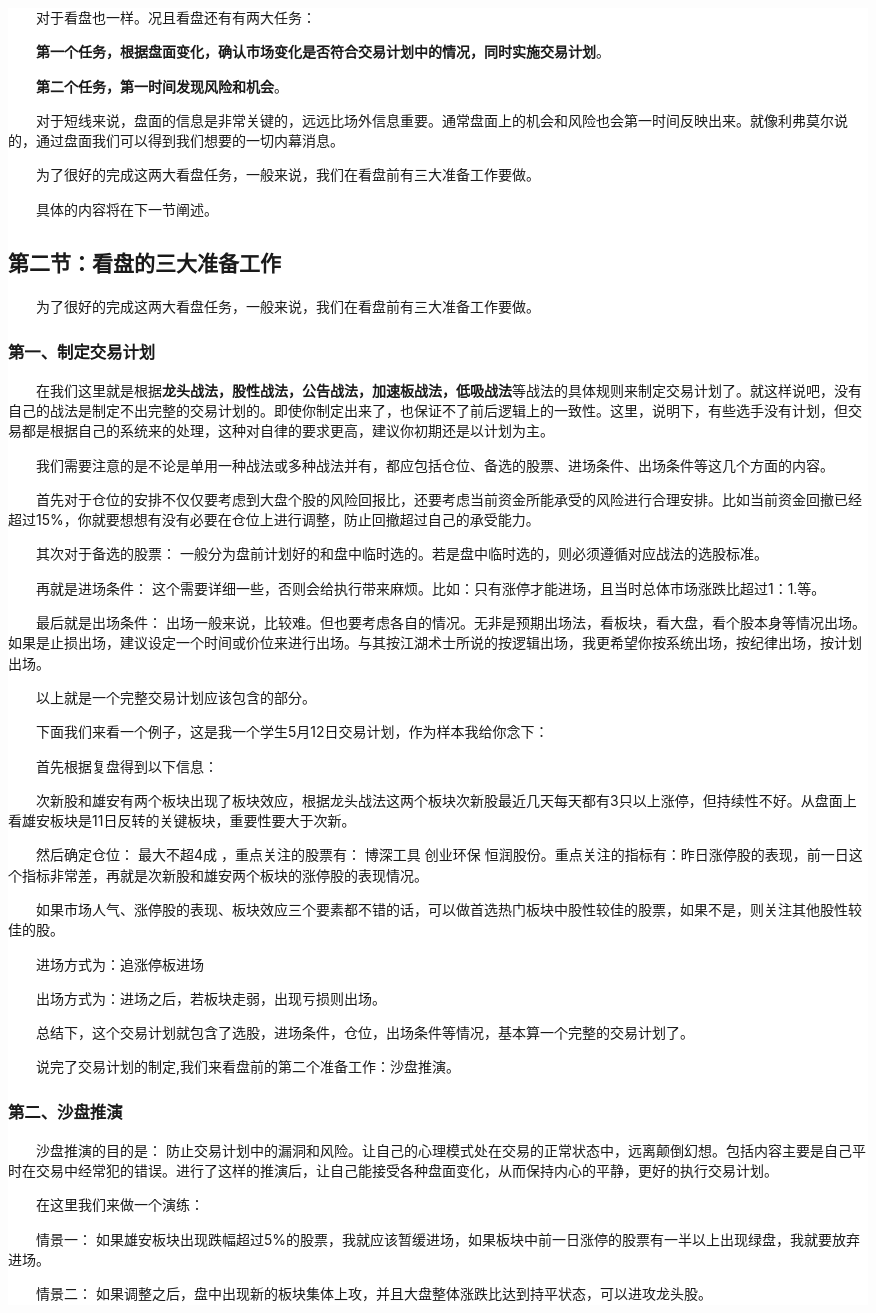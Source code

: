 　　对于看盘也一样。况且看盘还有有两大任务：  

　　**第一个任务，根据盘面变化，确认市场变化是否符合交易计划中的情况，同时实施交易计划**。  

　　**第二个任务，第一时间发现风险和机会**。  

　　对于短线来说，盘面的信息是非常关键的，远远比场外信息重要。通常盘面上的机会和风险也会第一时间反映出来。就像利弗莫尔说的，通过盘面我们可以得到我们想要的一切内幕消息。  

　　为了很好的完成这两大看盘任务，一般来说，我们在看盘前有三大准备工作要做。  

　　具体的内容将在下一节阐述。  

## 第二节：看盘的三大准备工作  

　　为了很好的完成这两大看盘任务，一般来说，我们在看盘前有三大准备工作要做。  

### 第一、制定交易计划  

　　在我们这里就是根据**龙头战法，股性战法，公告战法，加速板战法，低吸战法**等战法的具体规则来制定交易计划了。就这样说吧，没有自己的战法是制定不出完整的交易计划的。即使你制定出来了，也保证不了前后逻辑上的一致性。这里，说明下，有些选手没有计划，但交易都是根据自己的系统来的处理，这种对自律的要求更高，建议你初期还是以计划为主。  

　　我们需要注意的是不论是单用一种战法或多种战法并有，都应包括仓位、备选的股票、进场条件、出场条件等这几个方面的内容。  

　　首先对于仓位的安排不仅仅要考虑到大盘个股的风险回报比，还要考虑当前资金所能承受的风险进行合理安排。比如当前资金回撤已经超过15%，你就要想想有没有必要在仓位上进行调整，防止回撤超过自己的承受能力。  

　　其次对于备选的股票： 一般分为盘前计划好的和盘中临时选的。若是盘中临时选的，则必须遵循对应战法的选股标准。  

　　再就是进场条件： 这个需要详细一些，否则会给执行带来麻烦。比如：只有涨停才能进场，且当时总体市场涨跌比超过1：1.等。  

　　最后就是出场条件： 出场一般来说，比较难。但也要考虑各自的情况。无非是预期出场法，看板块，看大盘，看个股本身等情况出场。如果是止损出场，建议设定一个时间或价位来进行出场。与其按江湖术士所说的按逻辑出场，我更希望你按系统出场，按纪律出场，按计划出场。  

　　以上就是一个完整交易计划应该包含的部分。  

　　下面我们来看一个例子，这是我一个学生5月12日交易计划，作为样本我给你念下：  

　　首先根据复盘得到以下信息：  

　　次新股和雄安有两个板块出现了板块效应，根据龙头战法这两个板块次新股最近几天每天都有3只以上涨停，但持续性不好。从盘面上看雄安板块是11日反转的关键板块，重要性要大于次新。  

　　然后确定仓位： 最大不超4成 ，重点关注的股票有： 博深工具 创业环保 恒润股份。重点关注的指标有：昨日涨停股的表现，前一日这个指标非常差，再就是次新股和雄安两个板块的涨停股的表现情况。  

　　如果市场人气、涨停股的表现、板块效应三个要素都不错的话，可以做首选热门板块中股性较佳的股票，如果不是，则关注其他股性较佳的股。  

　　进场方式为：追涨停板进场  

　　出场方式为：进场之后，若板块走弱，出现亏损则出场。  

　　总结下，这个交易计划就包含了选股，进场条件，仓位，出场条件等情况，基本算一个完整的交易计划了。  

　　说完了交易计划的制定,我们来看盘前的第二个准备工作：沙盘推演。  

### 第二、沙盘推演  

　　沙盘推演的目的是： 防止交易计划中的漏洞和风险。让自己的心理模式处在交易的正常状态中，远离颠倒幻想。包括内容主要是自己平时在交易中经常犯的错误。进行了这样的推演后，让自己能接受各种盘面变化，从而保持内心的平静，更好的执行交易计划。  

　　在这里我们来做一个演练：  

　　情景一： 如果雄安板块出现跌幅超过5%的股票，我就应该暂缓进场，如果板块中前一日涨停的股票有一半以上出现绿盘，我就要放弃进场。  

　　情景二： 如果调整之后，盘中出现新的板块集体上攻，并且大盘整体涨跌比达到持平状态，可以进攻龙头股。  
